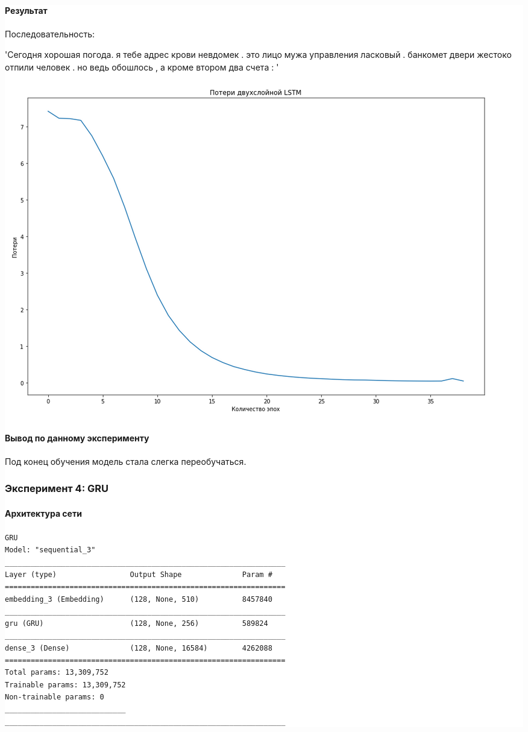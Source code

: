 #### Результат

Последовательность:

'Сегодня хорошая погода. я тебе адрес крови невдомек . это лицо мужа управления ласковый . банкомет двери жестоко отпили человек . но ведь обошлось , а кроме втором два счета : '

![График](%D0%B3%D1%80%D0%B0%D1%84%D0%B8%D0%BA%D0%B8/lstm_2.png)

#### Вывод по данному эксперименту

Под конец обучения модель стала слегка переобучаться.

### Эксперимент 4: GRU

#### Архитектура сети

```
GRU
Model: "sequential_3"
_________________________________________________________________
Layer (type)                 Output Shape              Param #   
=================================================================
embedding_3 (Embedding)      (128, None, 510)          8457840   
_________________________________________________________________
gru (GRU)                    (128, None, 256)          589824    
_________________________________________________________________
dense_3 (Dense)              (128, None, 16584)        4262088   
=================================================================
Total params: 13,309,752
Trainable params: 13,309,752
Non-trainable params: 0
____________________________
_________________________________________________________________

```

